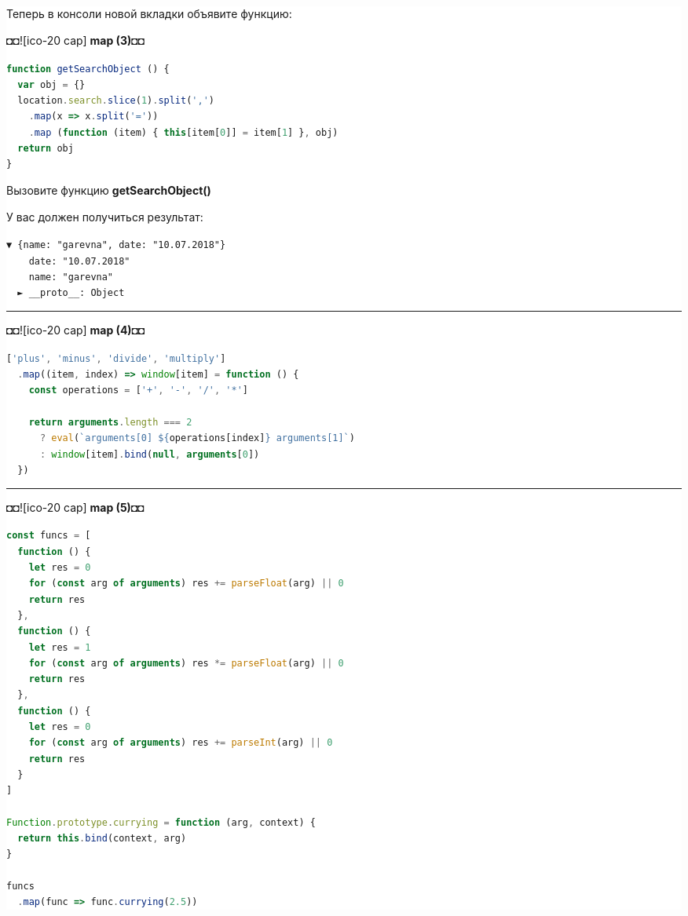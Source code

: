 Теперь в консоли новой вкладки объявите функцию:

◘◘![ico-20 cap] **map (3)**◘◘

~~~js
function getSearchObject () {
  var obj = {}
  location.search.slice(1).split(',')
    .map(x => x.split('='))
    .map (function (item) { this[item[0]] = item[1] }, obj)
  return obj
}
~~~

Вызовите функцию  **getSearchObject()**

У вас должен получиться результат:

~~~console
▼ {name: "garevna", date: "10.07.2018"}
    date: "10.07.2018"
    name: "garevna"
  ► __proto__: Object
~~~

______________________________________________

◘◘![ico-20 cap] **map (4)**◘◘

~~~js
['plus', 'minus', 'divide', 'multiply']
  .map((item, index) => window[item] = function () {
    const operations = ['+', '-', '/', '*']

    return arguments.length === 2
      ? eval(`arguments[0] ${operations[index]} arguments[1]`)
      : window[item].bind(null, arguments[0])
  })
~~~

______________________________________________

◘◘![ico-20 cap] **map (5)**◘◘

~~~js
const funcs = [
  function () {
    let res = 0
    for (const arg of arguments) res += parseFloat(arg) || 0
    return res
  },
  function () {
    let res = 1
    for (const arg of arguments) res *= parseFloat(arg) || 0
    return res
  },
  function () {
    let res = 0
    for (const arg of arguments) res += parseInt(arg) || 0
    return res
  }
]

Function.prototype.currying = function (arg, context) {
  return this.bind(context, arg)
}

funcs
  .map(func => func.currying(2.5))
~~~